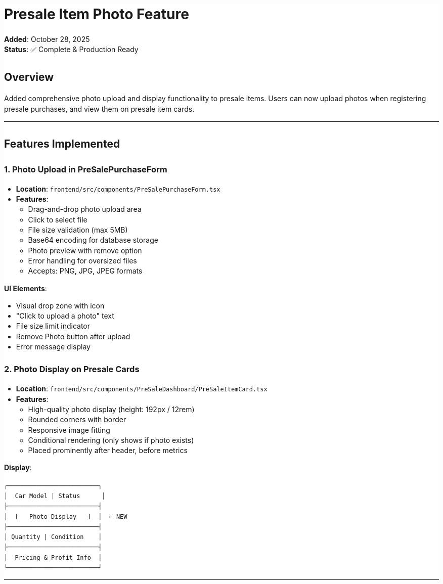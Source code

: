 # Presale Item Photo Feature

**Added**: October 28, 2025  
**Status**: ✅ Complete & Production Ready

## Overview

Added comprehensive photo upload and display functionality to presale items. Users can now upload photos when registering presale purchases, and view them on presale item cards.

---

## Features Implemented

### 1. Photo Upload in PreSalePurchaseForm
- **Location**: `frontend/src/components/PreSalePurchaseForm.tsx`
- **Features**:
  - Drag-and-drop photo upload area
  - Click to select file
  - File size validation (max 5MB)
  - Base64 encoding for database storage
  - Photo preview with remove option
  - Error handling for oversized files
  - Accepts: PNG, JPG, JPEG formats

**UI Elements**:
- Visual drop zone with icon
- "Click to upload a photo" text
- File size limit indicator
- Remove Photo button after upload
- Error message display

### 2. Photo Display on Presale Cards
- **Location**: `frontend/src/components/PreSaleDashboard/PreSaleItemCard.tsx`
- **Features**:
  - High-quality photo display (height: 192px / 12rem)
  - Rounded corners with border
  - Responsive image fitting
  - Conditional rendering (only shows if photo exists)
  - Placed prominently after header, before metrics

**Display**:
```
┌─────────────────────────┐
│  Car Model | Status      │
├─────────────────────────┤
│  [   Photo Display   ]  │  ← NEW
├─────────────────────────┤
│ Quantity | Condition    │
├─────────────────────────┤
│  Pricing & Profit Info  │
└─────────────────────────┘
```

---